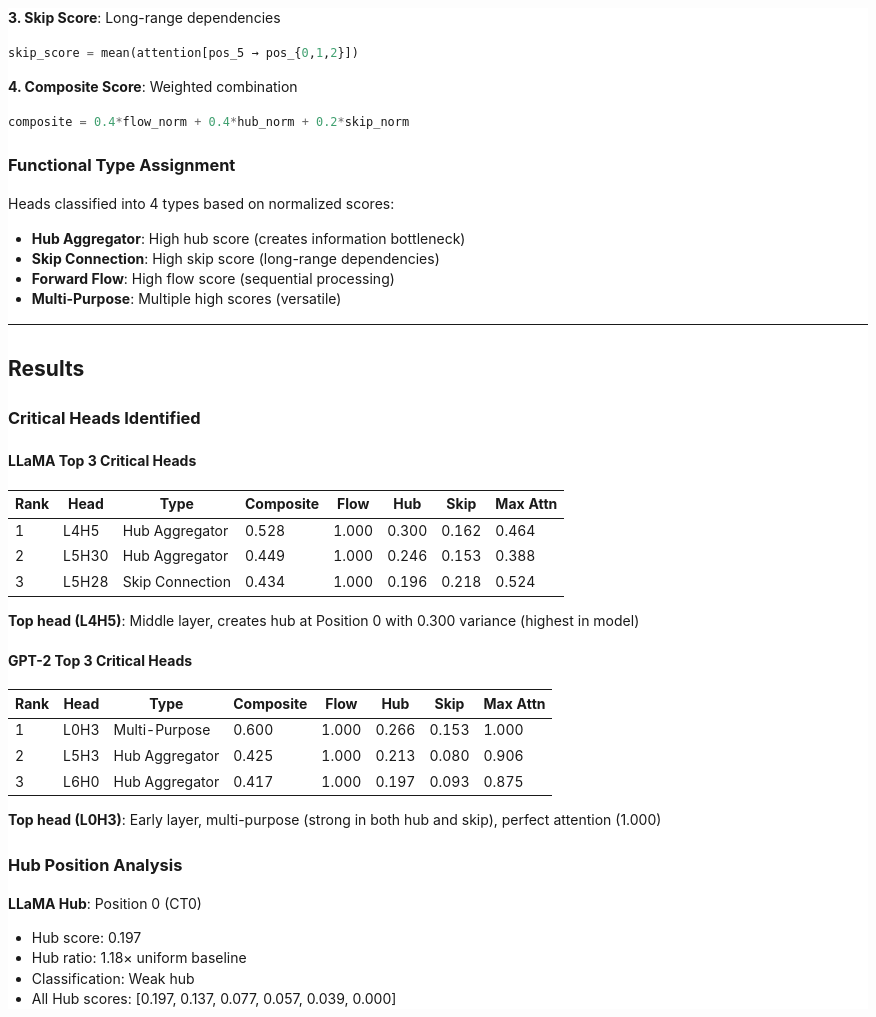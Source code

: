 **3. Skip Score**: Long-range dependencies
```python
skip_score = mean(attention[pos_5 → pos_{0,1,2}])
```

**4. Composite Score**: Weighted combination
```python
composite = 0.4*flow_norm + 0.4*hub_norm + 0.2*skip_norm
```

### Functional Type Assignment

Heads classified into 4 types based on normalized scores:
- **Hub Aggregator**: High hub score (creates information bottleneck)
- **Skip Connection**: High skip score (long-range dependencies)
- **Forward Flow**: High flow score (sequential processing)
- **Multi-Purpose**: Multiple high scores (versatile)

---

## Results

### Critical Heads Identified

#### LLaMA Top 3 Critical Heads

| Rank | Head | Type | Composite | Flow | Hub | Skip | Max Attn |
|------|------|------|-----------|------|-----|------|----------|
| 1 | L4H5 | Hub Aggregator | 0.528 | 1.000 | 0.300 | 0.162 | 0.464 |
| 2 | L5H30 | Hub Aggregator | 0.449 | 1.000 | 0.246 | 0.153 | 0.388 |
| 3 | L5H28 | Skip Connection | 0.434 | 1.000 | 0.196 | 0.218 | 0.524 |

**Top head (L4H5)**: Middle layer, creates hub at Position 0 with 0.300 variance (highest in model)

#### GPT-2 Top 3 Critical Heads

| Rank | Head | Type | Composite | Flow | Hub | Skip | Max Attn |
|------|------|------|-----------|------|-----|------|----------|
| 1 | L0H3 | Multi-Purpose | 0.600 | 1.000 | 0.266 | 0.153 | 1.000 |
| 2 | L5H3 | Hub Aggregator | 0.425 | 1.000 | 0.213 | 0.080 | 0.906 |
| 3 | L6H0 | Hub Aggregator | 0.417 | 1.000 | 0.197 | 0.093 | 0.875 |

**Top head (L0H3)**: Early layer, multi-purpose (strong in both hub and skip), perfect attention (1.000)

### Hub Position Analysis

**LLaMA Hub**: Position 0 (CT0)
- Hub score: 0.197
- Hub ratio: 1.18× uniform baseline
- Classification: Weak hub
- All Hub scores: [0.197, 0.137, 0.077, 0.057, 0.039, 0.000]
